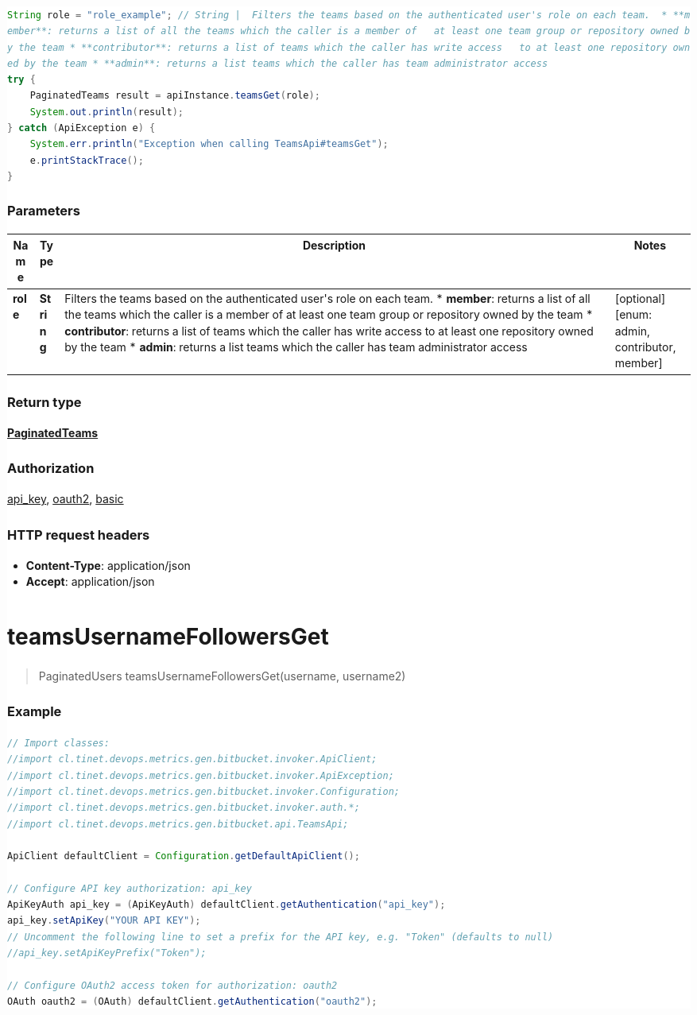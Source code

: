 ```java
String role = "role_example"; // String |  Filters the teams based on the authenticated user's role on each team.  * **member**: returns a list of all the teams which the caller is a member of   at least one team group or repository owned by the team * **contributor**: returns a list of teams which the caller has write access   to at least one repository owned by the team * **admin**: returns a list teams which the caller has team administrator access 
try {
    PaginatedTeams result = apiInstance.teamsGet(role);
    System.out.println(result);
} catch (ApiException e) {
    System.err.println("Exception when calling TeamsApi#teamsGet");
    e.printStackTrace();
}
```

### Parameters

Name | Type | Description  | Notes
------------- | ------------- | ------------- | -------------
 **role** | **String**|  Filters the teams based on the authenticated user&#39;s role on each team.  * **member**: returns a list of all the teams which the caller is a member of   at least one team group or repository owned by the team * **contributor**: returns a list of teams which the caller has write access   to at least one repository owned by the team * **admin**: returns a list teams which the caller has team administrator access  | [optional] [enum: admin, contributor, member]

### Return type

[**PaginatedTeams**](PaginatedTeams.md)

### Authorization

[api_key](../README.md#api_key), [oauth2](../README.md#oauth2), [basic](../README.md#basic)

### HTTP request headers

 - **Content-Type**: application/json
 - **Accept**: application/json

<a name="teamsUsernameFollowersGet"></a>
# **teamsUsernameFollowersGet**
> PaginatedUsers teamsUsernameFollowersGet(username, username2)





### Example
```java
// Import classes:
//import cl.tinet.devops.metrics.gen.bitbucket.invoker.ApiClient;
//import cl.tinet.devops.metrics.gen.bitbucket.invoker.ApiException;
//import cl.tinet.devops.metrics.gen.bitbucket.invoker.Configuration;
//import cl.tinet.devops.metrics.gen.bitbucket.invoker.auth.*;
//import cl.tinet.devops.metrics.gen.bitbucket.api.TeamsApi;

ApiClient defaultClient = Configuration.getDefaultApiClient();

// Configure API key authorization: api_key
ApiKeyAuth api_key = (ApiKeyAuth) defaultClient.getAuthentication("api_key");
api_key.setApiKey("YOUR API KEY");
// Uncomment the following line to set a prefix for the API key, e.g. "Token" (defaults to null)
//api_key.setApiKeyPrefix("Token");

// Configure OAuth2 access token for authorization: oauth2
OAuth oauth2 = (OAuth) defaultClient.getAuthentication("oauth2");
```